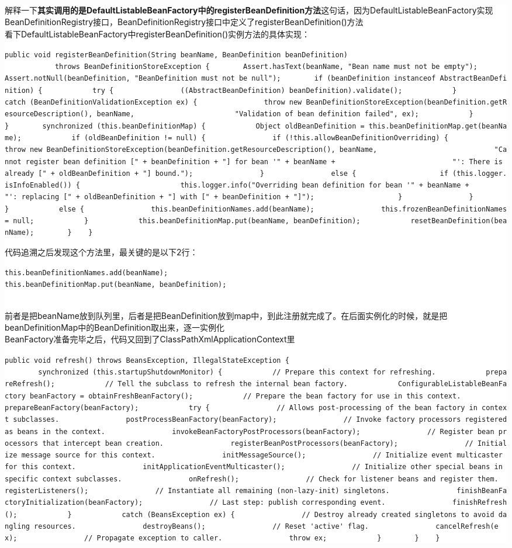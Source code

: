 解释一下**其实调用的是DefaultListableBeanFactory中的registerBeanDefinition方法**这句话，因为DefaultListableBeanFactory实现BeanDefinitionRegistry接口，BeanDefinitionRegistry接口中定义了registerBeanDefinition()方法  
看下DefaultListableBeanFactory中registerBeanDefinition()实例方法的具体实现：

```  
public void registerBeanDefinition(String beanName, BeanDefinition beanDefinition)  
            throws BeanDefinitionStoreException {        Assert.hasText(beanName, "Bean name must not be empty");        Assert.notNull(beanDefinition, "BeanDefinition must not be null");        if (beanDefinition instanceof AbstractBeanDefinition) {            try {                ((AbstractBeanDefinition) beanDefinition).validate();            }            catch (BeanDefinitionValidationException ex) {                throw new BeanDefinitionStoreException(beanDefinition.getResourceDescription(), beanName,                        "Validation of bean definition failed", ex);            }        }        synchronized (this.beanDefinitionMap) {            Object oldBeanDefinition = this.beanDefinitionMap.get(beanName);            if (oldBeanDefinition != null) {                if (!this.allowBeanDefinitionOverriding) {                    throw new BeanDefinitionStoreException(beanDefinition.getResourceDescription(), beanName,                            "Cannot register bean definition [" + beanDefinition + "] for bean '" + beanName +                            "': There is already [" + oldBeanDefinition + "] bound.");                }                else {                    if (this.logger.isInfoEnabled()) {                        this.logger.info("Overriding bean definition for bean '" + beanName +                                "': replacing [" + oldBeanDefinition + "] with [" + beanDefinition + "]");                    }                }            }            else {                this.beanDefinitionNames.add(beanName);                this.frozenBeanDefinitionNames = null;            }            this.beanDefinitionMap.put(beanName, beanDefinition);            resetBeanDefinition(beanName);        }    }  
```  

代码追溯之后发现这个方法里，最关键的是以下2行：

```  
this.beanDefinitionNames.add(beanName);  
this.beanDefinitionMap.put(beanName, beanDefinition);  
  
```  

前者是把beanName放到队列里，后者是把BeanDefinition放到map中，到此注册就完成了。在后面实例化的时候，就是把beanDefinitionMap中的BeanDefinition取出来，逐一实例化  
BeanFactory准备完毕之后，代码又回到了ClassPathXmlApplicationContext里

```  
public void refresh() throws BeansException, IllegalStateException {  
        synchronized (this.startupShutdownMonitor) {            // Prepare this context for refreshing.            prepareRefresh();            // Tell the subclass to refresh the internal bean factory.            ConfigurableListableBeanFactory beanFactory = obtainFreshBeanFactory();            // Prepare the bean factory for use in this context.            prepareBeanFactory(beanFactory);            try {                // Allows post-processing of the bean factory in context subclasses.                postProcessBeanFactory(beanFactory);                // Invoke factory processors registered as beans in the context.                invokeBeanFactoryPostProcessors(beanFactory);                // Register bean processors that intercept bean creation.                registerBeanPostProcessors(beanFactory);                // Initialize message source for this context.                initMessageSource();                // Initialize event multicaster for this context.                initApplicationEventMulticaster();                // Initialize other special beans in specific context subclasses.                onRefresh();                // Check for listener beans and register them.                registerListeners();                // Instantiate all remaining (non-lazy-init) singletons.                finishBeanFactoryInitialization(beanFactory);                // Last step: publish corresponding event.                finishRefresh();            }            catch (BeansException ex) {                // Destroy already created singletons to avoid dangling resources.                destroyBeans();                // Reset 'active' flag.                cancelRefresh(ex);                // Propagate exception to caller.                throw ex;            }        }    }  
```  
